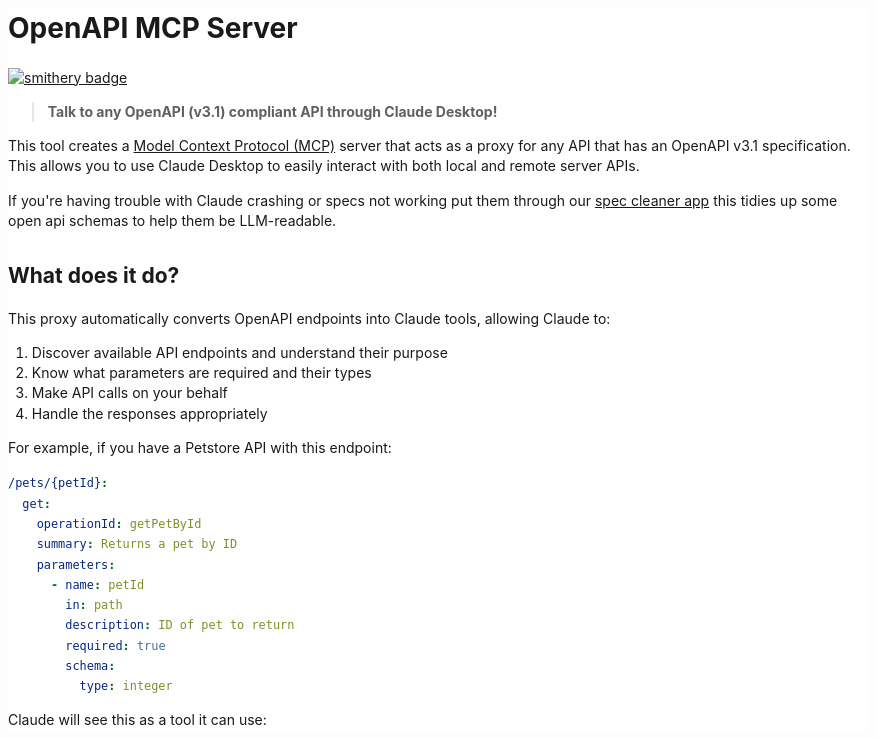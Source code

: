 # OpenAPI MCP Server

[![smithery badge](https://smithery.ai/badge/openapi-mcp-server)](https://smithery.ai/server/openapi-mcp-server)

> **Talk to any OpenAPI (v3.1) compliant API through Claude Desktop!**

This tool creates a [Model Context Protocol (MCP)](https://modelcontextprotocol.io/) server that acts as a proxy for any API that has an OpenAPI v3.1 specification. This allows you to use Claude Desktop to easily interact with both local and remote server APIs.

If you're having trouble with Claude crashing or specs not working put them through our [spec cleaner app](https://open-api-spec-cleaner.replit.app/) this tidies up some open api schemas to help them be LLM-readable.

## What does it do?

This proxy automatically converts OpenAPI endpoints into Claude tools, allowing Claude to:

1. Discover available API endpoints and understand their purpose
2. Know what parameters are required and their types
3. Make API calls on your behalf
4. Handle the responses appropriately

For example, if you have a Petstore API with this endpoint:

```yaml
/pets/{petId}:
  get:
    operationId: getPetById
    summary: Returns a pet by ID
    parameters:
      - name: petId
        in: path
        description: ID of pet to return
        required: true
        schema:
          type: integer
```

Claude will see this as a tool it can use:
